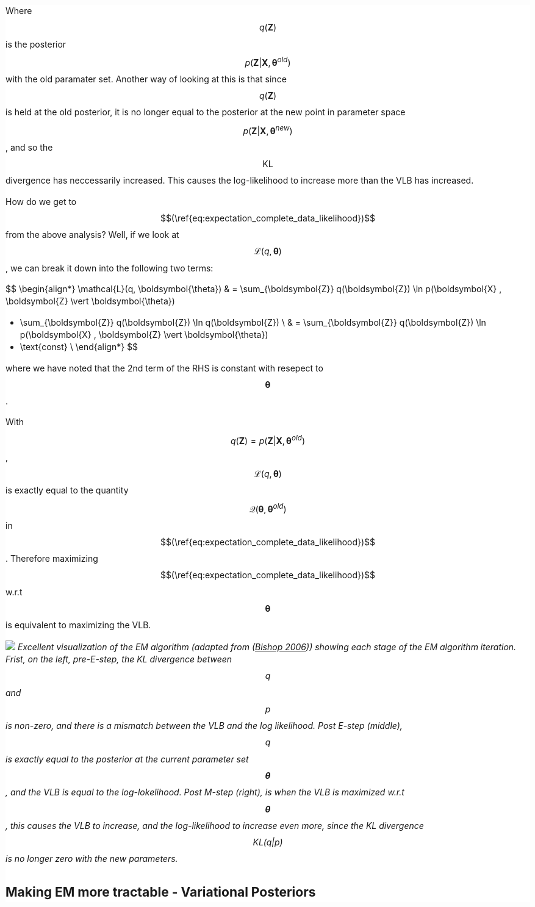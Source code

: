 Where $$q(\boldsymbol{Z})$$ is the posterior $$p(\boldsymbol{Z} \vert \boldsymbol{X}, \boldsymbol{\theta}^{old})$$ with
the old paramater set. Another way of looking at this is that since $$q(\boldsymbol{Z})$$ is held at the old posterior,
it is no longer equal to the posterior at the new point in parameter space $$p(\boldsymbol{Z} \vert \boldsymbol{X}, \boldsymbol{\theta}^{new})$$,
and so the $$\text{KL}$$ divergence has neccessarily increased. This causes the log-likelihood to increase more than the
VLB has increased.

How do we get to $$(\ref{eq:expectation_complete_data_likelihood})$$ from the above analysis? Well, if we look at 
$$\mathcal{L}(q, \boldsymbol{\theta})$$, we can break it down into the following two terms:

$$
\begin{align*}
\mathcal{L}(q, \boldsymbol{\theta}) & = \sum_{\boldsymbol{Z}} q(\boldsymbol{Z}) \ln p(\boldsymbol{X} , \boldsymbol{Z} \vert  \boldsymbol{\theta})
 + \sum_{\boldsymbol{Z}} q(\boldsymbol{Z}) \ln q(\boldsymbol{Z}) \\
& = \sum_{\boldsymbol{Z}} q(\boldsymbol{Z}) \ln p(\boldsymbol{X} , \boldsymbol{Z} \vert  \boldsymbol{\theta})
 + \text{const} \\
\end{align*}
$$
   
where we have noted that the 2nd term of the RHS is constant with resepect to $$\boldsymbol{\theta}$$.

With $$q(\boldsymbol{Z})=p(\boldsymbol{Z} \vert \boldsymbol{X}, \boldsymbol{\theta}^{old})$$, $$\mathcal{L}(q, \boldsymbol{\theta})$$ 
is exactly equal to the quantity $$\mathcal{Q}(\boldsymbol{\theta}, \boldsymbol{\theta}^{old})$$ in $$(\ref{eq:expectation_complete_data_likelihood})$$.
Therefore maximizing $$(\ref{eq:expectation_complete_data_likelihood})$$ w.r.t $$\boldsymbol{\theta}$$ is equivalent to 
maximizing the VLB.

![](https://i.imgur.com/7jupFqs.jpg)
*Excellent visualization of the EM algorithm (adapted from ([Bishop 2006](https://www.springer.com/gp/book/9780387310732)))*
*showing each stage of the EM algorithm iteration. Frist, on the left, pre-E-step, the KL divergence*
*between $$q$$ and $$p$$ is non-zero, and there is a mismatch between the VLB and the log likelihood.*
*Post E-step (middle), $$q$$ is exactly equal to the posterior at the current parameter set $$\boldsymbol{\theta}$$,*
*and the VLB is equal to the log-lokelihood. Post M-step (right), is when the VLB is maximized w.r.t $$\boldsymbol{\theta}$$,*
*this causes the VLB to increase, and the log-likelihood to increase even more, since the KL divergence $$KL(q \vert p)$$ is*
*no longer zero with the new parameters.*

## Making EM more tractable - Variational Posteriors

